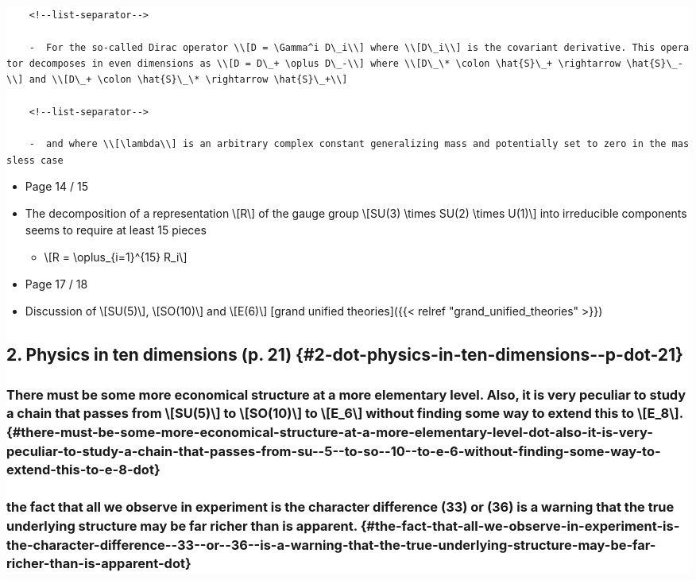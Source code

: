         <!--list-separator-->

        -  For the so-called Dirac operator \\[D = \Gamma^i D\_i\\] where \\[D\_i\\] is the covariant derivative. This operator decomposes in even dimensions as \\[D = D\_+ \oplus D\_-\\] where \\[D\_\* \colon \hat{S}\_+ \rightarrow \hat{S}\_-\\] and \\[D\_+ \colon \hat{S}\_\* \rightarrow \hat{S}\_+\\]

        <!--list-separator-->

        -  and where \\[\lambda\\] is an arbitrary complex constant generalizing mass and potentially set to zero in the massless case



-  Page 14 / 15



-  The decomposition of a representation \\[R\\] of the gauge group \\[SU(3) \times SU(2) \times U(1)\\] into irreducible components seems to require at least 15 pieces

    <!--list-separator-->

    -  \\[R = \oplus\_{i=1}^{15} R\_i\\]



-  Page 17 / 18



-  Discussion of \\[SU(5)\\], \\[SO(10)\\] and \\[E(6)\\] [grand unified theories]({{< relref "grand_unified_theories" >}})


## 2. Physics in ten dimensions (p. 21) {#2-dot-physics-in-ten-dimensions--p-dot-21}


### There must be some more economical structure at a more elementary level. Also, it is very peculiar to study a chain that passes from \\[SU(5)\\] to \\[SO(10)\\] to \\[E\_6\\] without finding some way to extend this to \\[E\_8\\]. {#there-must-be-some-more-economical-structure-at-a-more-elementary-level-dot-also-it-is-very-peculiar-to-study-a-chain-that-passes-from-su--5--to-so--10--to-e-6-without-finding-some-way-to-extend-this-to-e-8-dot}


### the fact that all we observe in experiment is the character difference (33) or (36) is a warning that the true underlying structure may be far richer than is apparent. {#the-fact-that-all-we-observe-in-experiment-is-the-character-difference--33--or--36--is-a-warning-that-the-true-underlying-structure-may-be-far-richer-than-is-apparent-dot}

